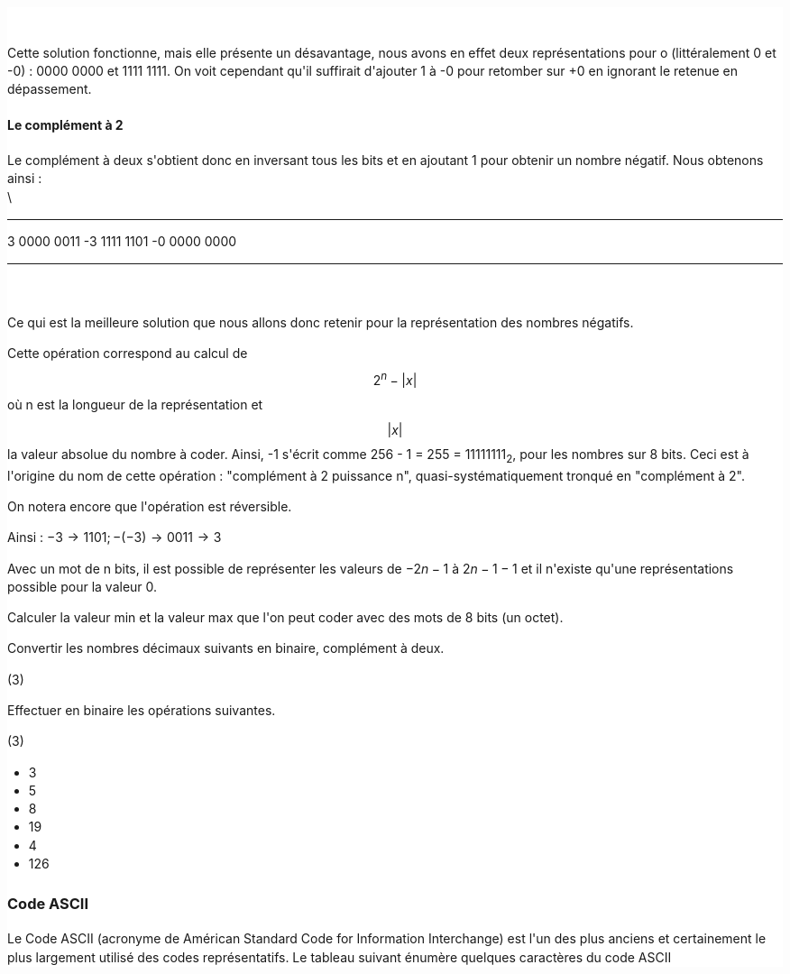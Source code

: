 \
\
Cette solution fonctionne, mais elle présente un désavantage, nous avons en effet deux représentations pour o (littéralement 0 et -0) : 0000 0000 et 1111 1111.
On voit cependant qu'il suffirait d'ajouter 1 à -0 pour retomber sur +0 en ignorant le retenue en dépassement.

#### Le complément à 2

Le complément à deux s'obtient donc en inversant tous les bits et en ajoutant 1 pour obtenir un nombre négatif. Nous obtenons ainsi :\
\

  ---- -----------
   3    0000 0011
   -3   1111 1101
   -0   0000 0000
  ---- -----------

\
\
Ce qui est la meilleure solution que nous allons donc retenir pour la représentation des nombres négatifs.

Cette opération correspond au calcul de $$2^n - |x|$$ où n est la longueur de la représentation et $$|x|$$ la valeur absolue du nombre à coder.
Ainsi, -1 s'écrit comme 256 - 1 = 255 = $1111 1111_{2}$, pour les nombres sur 8 bits. Ceci est à l'origine du nom de cette opération : \"complément à 2 puissance n\", quasi-systématiquement tronqué en \"complément à 2\".

On notera encore que l'opération est réversible.

Ainsi :
$-3 \rightarrow 1101; -(-3) \rightarrow 0011 \rightarrow 3$

Avec un mot de n bits, il est possible de représenter les valeurs de $-2n-1$ à $2n-1-1$ et il n'existe qu'une représentations possible pour la valeur 0.

Calculer la valeur min et la valeur max que l'on peut coder avec des mots de 8 bits (un octet).

Convertir les nombres décimaux suivants en binaire, complément à deux.

\(3\)

Effectuer en binaire les opérations suivantes.

\(3\)
- 3
- 5
- 8
- 19
- 4
- 126

### Code ASCII

Le Code ASCII (acronyme de Américan Standard Code for Information Interchange) est l'un des plus anciens et certainement le plus largement utilisé des codes représentatifs. Le tableau suivant énumère quelques caractères du code ASCII
